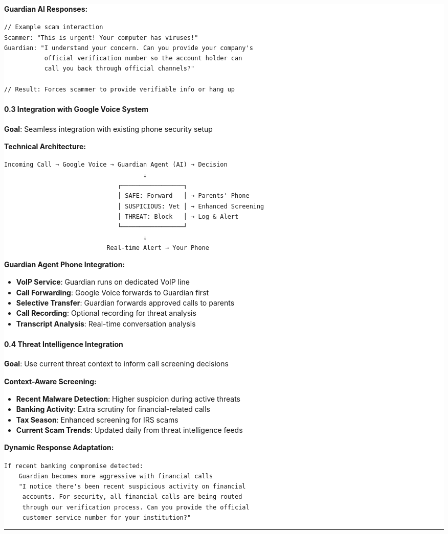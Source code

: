 **Guardian AI Responses:**
```
// Example scam interaction
Scammer: "This is urgent! Your computer has viruses!"
Guardian: "I understand your concern. Can you provide your company's
           official verification number so the account holder can
           call you back through official channels?"

// Result: Forces scammer to provide verifiable info or hang up
```

#### **0.3 Integration with Google Voice System**
**Goal**: Seamless integration with existing phone security setup

**Technical Architecture:**
```
Incoming Call → Google Voice → Guardian Agent (AI) → Decision
                                      ↓
                               ┌─────────────────┐
                               │ SAFE: Forward   │ → Parents' Phone
                               │ SUSPICIOUS: Vet │ → Enhanced Screening
                               │ THREAT: Block   │ → Log & Alert
                               └─────────────────┘
                                      ↓
                            Real-time Alert → Your Phone
```

**Guardian Agent Phone Integration:**
- **VoIP Service**: Guardian runs on dedicated VoIP line
- **Call Forwarding**: Google Voice forwards to Guardian first
- **Selective Transfer**: Guardian forwards approved calls to parents
- **Call Recording**: Optional recording for threat analysis
- **Transcript Analysis**: Real-time conversation analysis

#### **0.4 Threat Intelligence Integration**
**Goal**: Use current threat context to inform call screening decisions

**Context-Aware Screening:**
- **Recent Malware Detection**: Higher suspicion during active threats
- **Banking Activity**: Extra scrutiny for financial-related calls
- **Tax Season**: Enhanced screening for IRS scams
- **Current Scam Trends**: Updated daily from threat intelligence feeds

**Dynamic Response Adaptation:**
```
If recent banking compromise detected:
    Guardian becomes more aggressive with financial calls
    "I notice there's been recent suspicious activity on financial
     accounts. For security, all financial calls are being routed
     through our verification process. Can you provide the official
     customer service number for your institution?"
```

---
